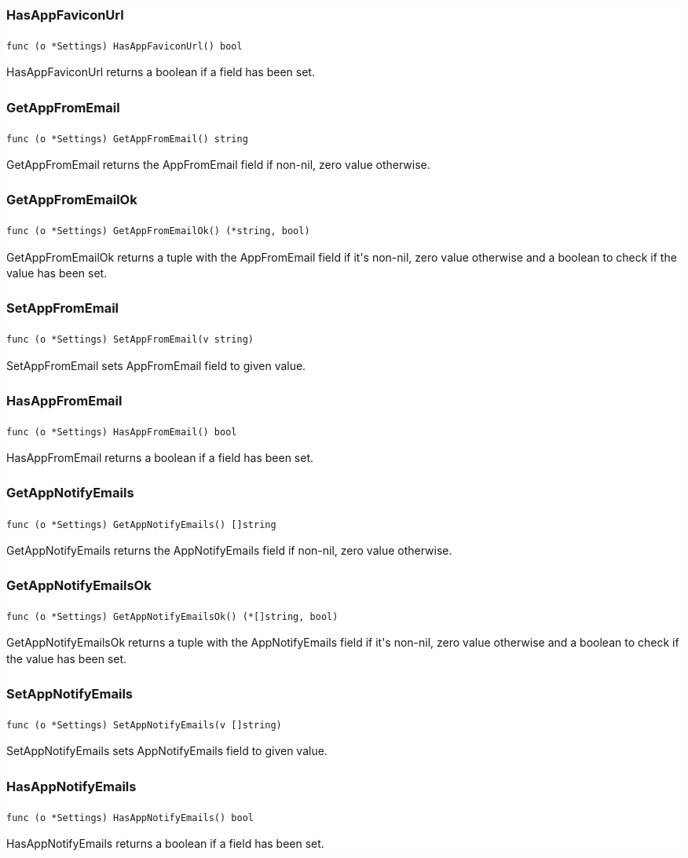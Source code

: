 ### HasAppFaviconUrl

`func (o *Settings) HasAppFaviconUrl() bool`

HasAppFaviconUrl returns a boolean if a field has been set.

### GetAppFromEmail

`func (o *Settings) GetAppFromEmail() string`

GetAppFromEmail returns the AppFromEmail field if non-nil, zero value otherwise.

### GetAppFromEmailOk

`func (o *Settings) GetAppFromEmailOk() (*string, bool)`

GetAppFromEmailOk returns a tuple with the AppFromEmail field if it's non-nil, zero value otherwise
and a boolean to check if the value has been set.

### SetAppFromEmail

`func (o *Settings) SetAppFromEmail(v string)`

SetAppFromEmail sets AppFromEmail field to given value.

### HasAppFromEmail

`func (o *Settings) HasAppFromEmail() bool`

HasAppFromEmail returns a boolean if a field has been set.

### GetAppNotifyEmails

`func (o *Settings) GetAppNotifyEmails() []string`

GetAppNotifyEmails returns the AppNotifyEmails field if non-nil, zero value otherwise.

### GetAppNotifyEmailsOk

`func (o *Settings) GetAppNotifyEmailsOk() (*[]string, bool)`

GetAppNotifyEmailsOk returns a tuple with the AppNotifyEmails field if it's non-nil, zero value otherwise
and a boolean to check if the value has been set.

### SetAppNotifyEmails

`func (o *Settings) SetAppNotifyEmails(v []string)`

SetAppNotifyEmails sets AppNotifyEmails field to given value.

### HasAppNotifyEmails

`func (o *Settings) HasAppNotifyEmails() bool`

HasAppNotifyEmails returns a boolean if a field has been set.

